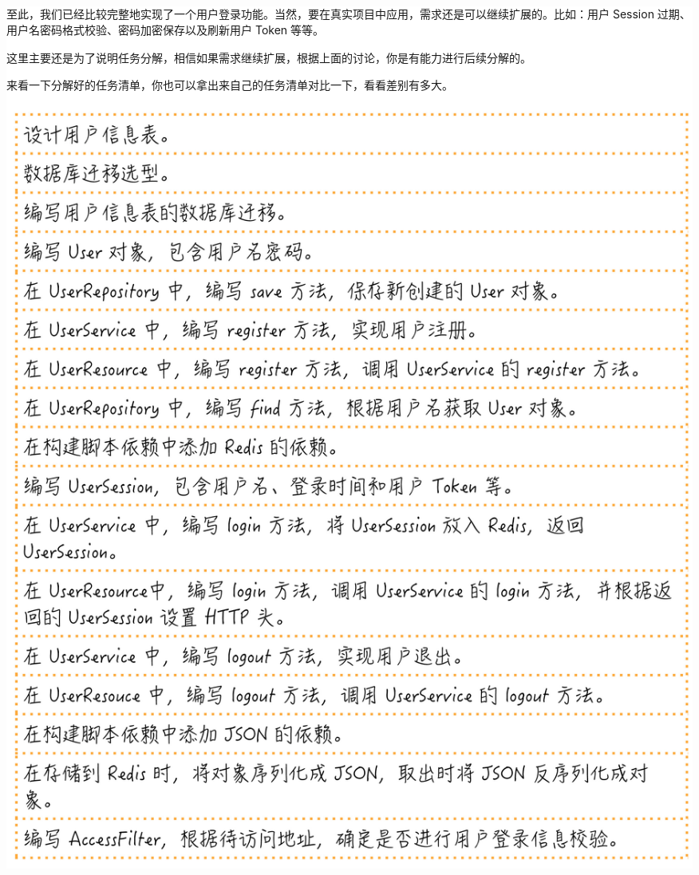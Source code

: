 至此，我们已经比较完整地实现了一个用户登录功能。当然，要在真实项目中应用，需求还是可以继续扩展的。比如：用户 Session 过期、用户名密码格式校验、密码加密保存以及刷新用户 Token 等等。



这里主要还是为了说明任务分解，相信如果需求继续扩展，根据上面的讨论，你是有能力进行后续分解的。

来看一下分解好的任务清单，你也可以拿出来自己的任务清单对比一下，看看差别有多大。

![08](assets/08.jpg)
